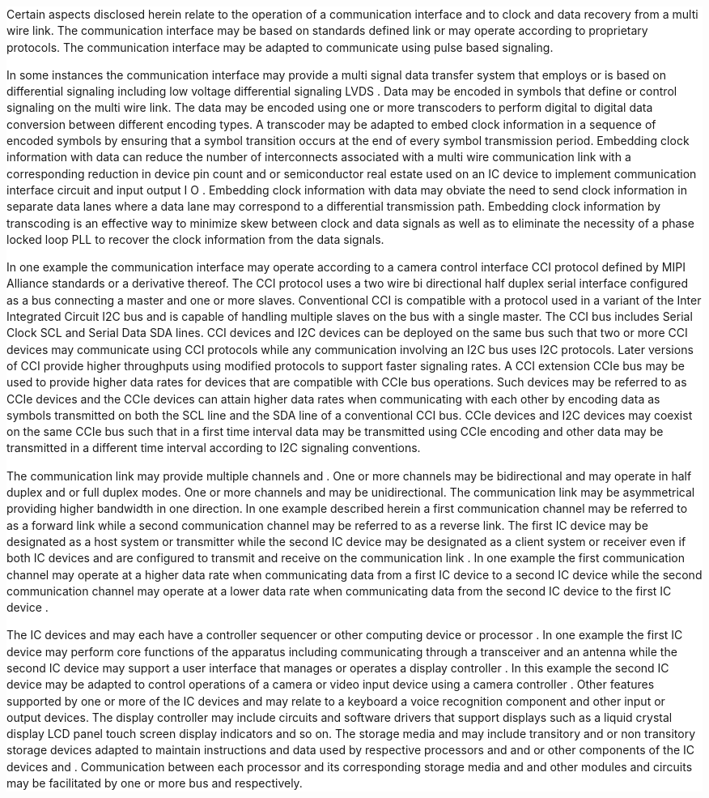 Certain aspects disclosed herein relate to the operation of a communication interface and to clock and data recovery from a multi wire link. The communication interface may be based on standards defined link or may operate according to proprietary protocols. The communication interface may be adapted to communicate using pulse based signaling.

In some instances the communication interface may provide a multi signal data transfer system that employs or is based on differential signaling including low voltage differential signaling LVDS . Data may be encoded in symbols that define or control signaling on the multi wire link. The data may be encoded using one or more transcoders to perform digital to digital data conversion between different encoding types. A transcoder may be adapted to embed clock information in a sequence of encoded symbols by ensuring that a symbol transition occurs at the end of every symbol transmission period. Embedding clock information with data can reduce the number of interconnects associated with a multi wire communication link with a corresponding reduction in device pin count and or semiconductor real estate used on an IC device to implement communication interface circuit and input output I O . Embedding clock information with data may obviate the need to send clock information in separate data lanes where a data lane may correspond to a differential transmission path. Embedding clock information by transcoding is an effective way to minimize skew between clock and data signals as well as to eliminate the necessity of a phase locked loop PLL to recover the clock information from the data signals.

In one example the communication interface may operate according to a camera control interface CCI protocol defined by MIPI Alliance standards or a derivative thereof. The CCI protocol uses a two wire bi directional half duplex serial interface configured as a bus connecting a master and one or more slaves. Conventional CCI is compatible with a protocol used in a variant of the Inter Integrated Circuit I2C bus and is capable of handling multiple slaves on the bus with a single master. The CCI bus includes Serial Clock SCL and Serial Data SDA lines. CCI devices and I2C devices can be deployed on the same bus such that two or more CCI devices may communicate using CCI protocols while any communication involving an I2C bus uses I2C protocols. Later versions of CCI provide higher throughputs using modified protocols to support faster signaling rates. A CCI extension CCIe bus may be used to provide higher data rates for devices that are compatible with CCIe bus operations. Such devices may be referred to as CCIe devices and the CCIe devices can attain higher data rates when communicating with each other by encoding data as symbols transmitted on both the SCL line and the SDA line of a conventional CCI bus. CCIe devices and I2C devices may coexist on the same CCIe bus such that in a first time interval data may be transmitted using CCIe encoding and other data may be transmitted in a different time interval according to I2C signaling conventions.

The communication link may provide multiple channels and . One or more channels may be bidirectional and may operate in half duplex and or full duplex modes. One or more channels and may be unidirectional. The communication link may be asymmetrical providing higher bandwidth in one direction. In one example described herein a first communication channel may be referred to as a forward link while a second communication channel may be referred to as a reverse link. The first IC device may be designated as a host system or transmitter while the second IC device may be designated as a client system or receiver even if both IC devices and are configured to transmit and receive on the communication link . In one example the first communication channel may operate at a higher data rate when communicating data from a first IC device to a second IC device while the second communication channel may operate at a lower data rate when communicating data from the second IC device to the first IC device .

The IC devices and may each have a controller sequencer or other computing device or processor . In one example the first IC device may perform core functions of the apparatus including communicating through a transceiver and an antenna while the second IC device may support a user interface that manages or operates a display controller . In this example the second IC device may be adapted to control operations of a camera or video input device using a camera controller . Other features supported by one or more of the IC devices and may relate to a keyboard a voice recognition component and other input or output devices. The display controller may include circuits and software drivers that support displays such as a liquid crystal display LCD panel touch screen display indicators and so on. The storage media and may include transitory and or non transitory storage devices adapted to maintain instructions and data used by respective processors and and or other components of the IC devices and . Communication between each processor and its corresponding storage media and and other modules and circuits may be facilitated by one or more bus and respectively.

